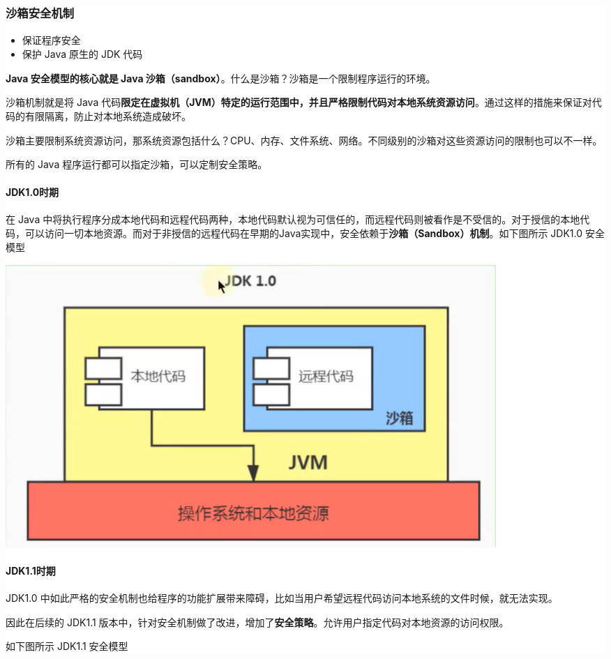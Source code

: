 ### 沙箱安全机制

- 保证程序安全
- 保护 Java 原生的 JDK 代码

**Java 安全模型的核心就是 Java 沙箱（sandbox）**。什么是沙箱？沙箱是一个限制程序运行的环境。

沙箱机制就是将 Java 代码**限定在虚拟机（JVM）特定的运行范围中，并且严格限制代码对本地系统资源访问**。通过这样的措施来保证对代码的有限隔离，防止对本地系统造成破坏。

沙箱主要限制系统资源访问，那系统资源包括什么？CPU、内存、文件系统、网络。不同级别的沙箱对这些资源访问的限制也可以不一样。

所有的 Java 程序运行都可以指定沙箱，可以定制安全策略。

#### JDK1.0时期

在 Java 中将执行程序分成本地代码和远程代码两种，本地代码默认视为可信任的，而远程代码则被看作是不受信的。对于授信的本地代码，可以访问一切本地资源。而对于非授信的远程代码在早期的Java实现中，安全依赖于**沙箱（Sandbox）机制**。如下图所示 JDK1.0 安全模型

![sandbox_jdk1.0](./images/sandbox_jdk1.0.png)

#### JDK1.1时期

JDK1.0 中如此严格的安全机制也给程序的功能扩展带来障碍，比如当用户希望远程代码访问本地系统的文件时候，就无法实现。

因此在后续的 JDK1.1 版本中，针对安全机制做了改进，增加了**安全策略**。允许用户指定代码对本地资源的访问权限。

如下图所示 JDK1.1 安全模型
